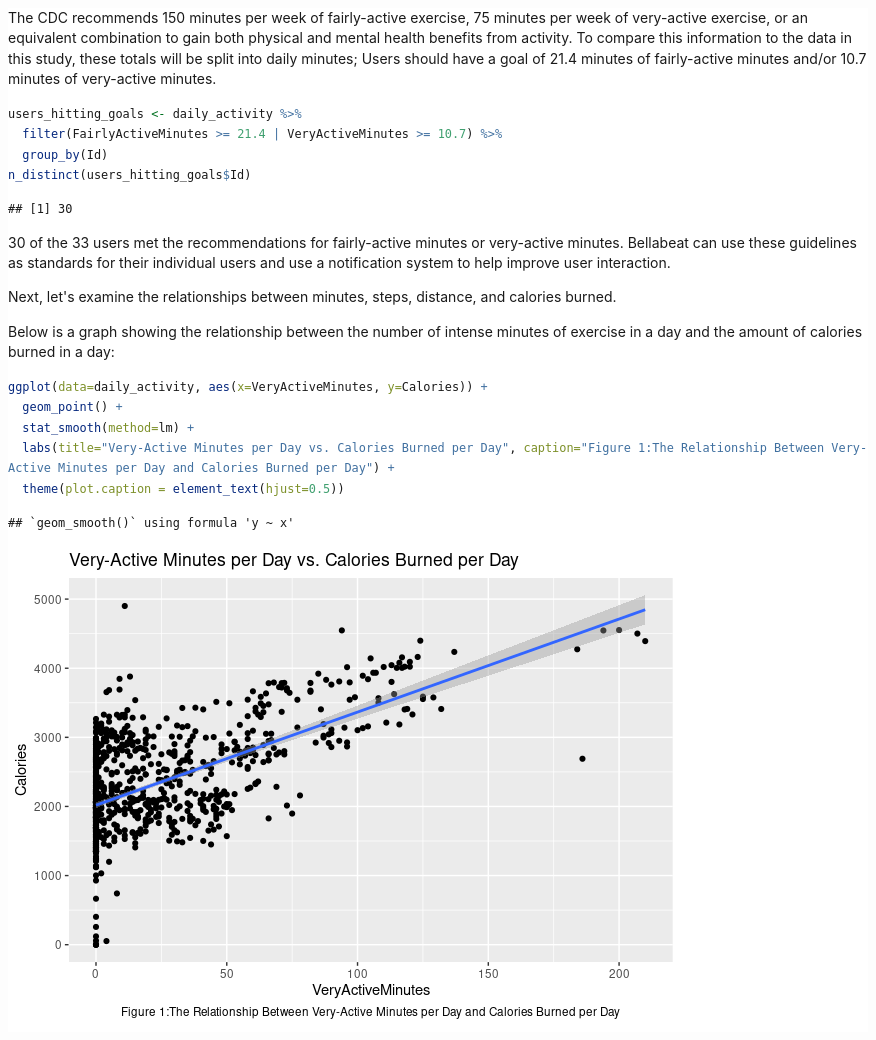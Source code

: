 The CDC recommends 150 minutes per week of fairly-active exercise, 75 minutes per week of very-active exercise, or an equivalent combination to gain both physical and mental health benefits from activity. To compare this information to the data in this study, these totals will be split into daily minutes; Users should have a goal of 21.4 minutes of fairly-active minutes and/or 10.7 minutes of very-active minutes. 

```r
users_hitting_goals <- daily_activity %>%
  filter(FairlyActiveMinutes >= 21.4 | VeryActiveMinutes >= 10.7) %>%
  group_by(Id)
n_distinct(users_hitting_goals$Id)
```

```
## [1] 30
```
30 of the 33 users met the recommendations for fairly-active minutes or very-active minutes. Bellabeat can use these guidelines as standards for their individual users and use a notification system to help improve user interaction. 


Next, let's examine the relationships between minutes, steps, distance, and calories burned. 

Below is a graph showing the relationship between the number of intense minutes of exercise in a day and the amount of calories burned in a day:

```r
ggplot(data=daily_activity, aes(x=VeryActiveMinutes, y=Calories)) +
  geom_point() + 
  stat_smooth(method=lm) + 
  labs(title="Very-Active Minutes per Day vs. Calories Burned per Day", caption="Figure 1:The Relationship Between Very-Active Minutes per Day and Calories Burned per Day") + 
  theme(plot.caption = element_text(hjust=0.5))
```

```
## `geom_smooth()` using formula 'y ~ x'
```

![](bellabeat_case_study_files/figure-html/unnamed-chunk-33-1.png)
